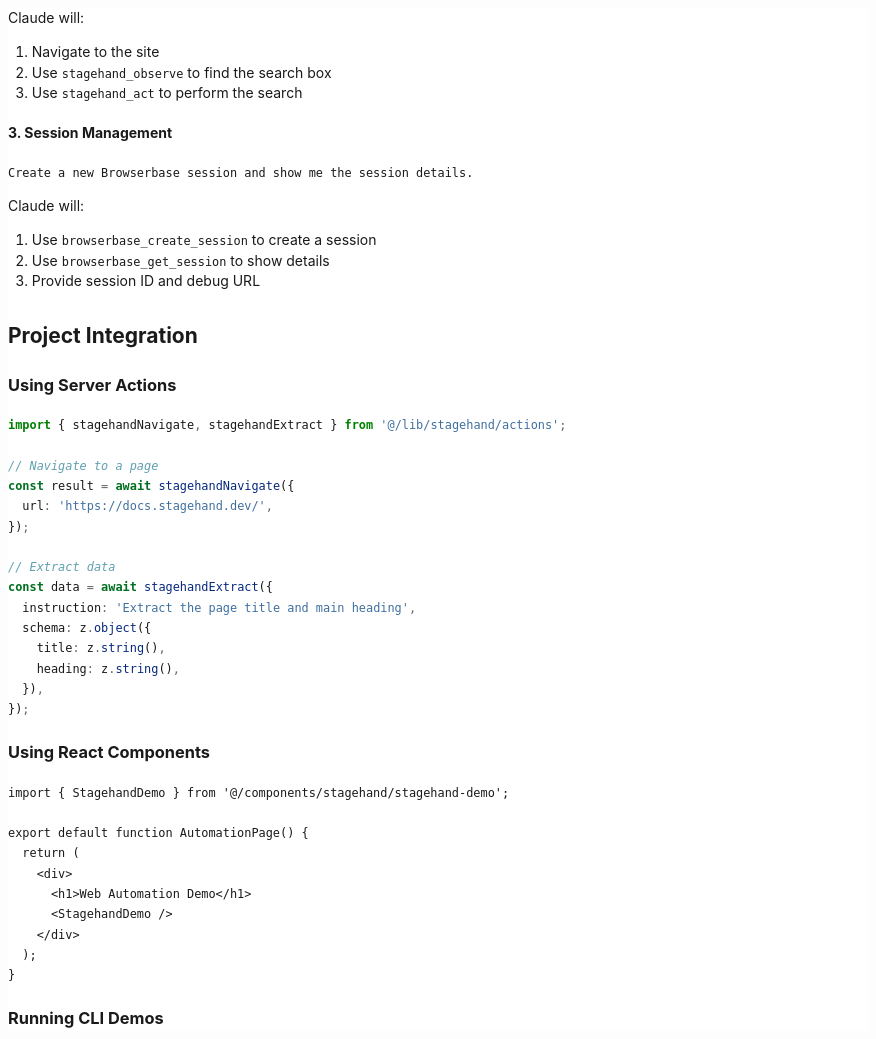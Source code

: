 Claude will:
1. Navigate to the site
2. Use `stagehand_observe` to find the search box
3. Use `stagehand_act` to perform the search

#### 3. Session Management
```
Create a new Browserbase session and show me the session details.
```

Claude will:
1. Use `browserbase_create_session` to create a session
2. Use `browserbase_get_session` to show details
3. Provide session ID and debug URL

## Project Integration

### Using Server Actions

```typescript
import { stagehandNavigate, stagehandExtract } from '@/lib/stagehand/actions';

// Navigate to a page
const result = await stagehandNavigate({
  url: 'https://docs.stagehand.dev/',
});

// Extract data
const data = await stagehandExtract({
  instruction: 'Extract the page title and main heading',
  schema: z.object({
    title: z.string(),
    heading: z.string(),
  }),
});
```

### Using React Components

```tsx
import { StagehandDemo } from '@/components/stagehand/stagehand-demo';

export default function AutomationPage() {
  return (
    <div>
      <h1>Web Automation Demo</h1>
      <StagehandDemo />
    </div>
  );
}
```

### Running CLI Demos
